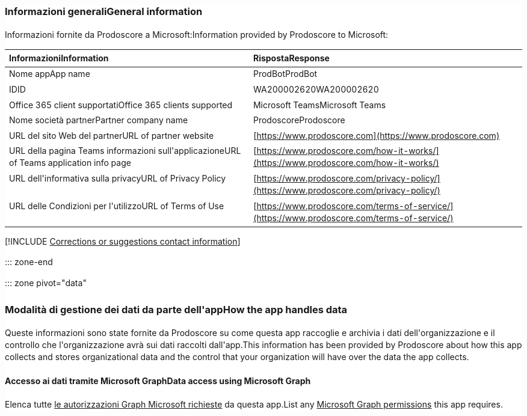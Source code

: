### <a name="general-information"></a><span data-ttu-id="bbf9a-107">Informazioni generali</span><span class="sxs-lookup"><span data-stu-id="bbf9a-107">General information</span></span>

<span data-ttu-id="bbf9a-108">Informazioni fornite da Prodoscore a Microsoft:</span><span class="sxs-lookup"><span data-stu-id="bbf9a-108">Information provided by Prodoscore to Microsoft:</span></span>

| <span data-ttu-id="bbf9a-109">**Informazioni**</span><span class="sxs-lookup"><span data-stu-id="bbf9a-109">**Information**</span></span> | <span data-ttu-id="bbf9a-110">**Risposta**</span><span class="sxs-lookup"><span data-stu-id="bbf9a-110">**Response**</span></span> |
|:----------------|:-------------|
| <span data-ttu-id="bbf9a-111">Nome app</span><span class="sxs-lookup"><span data-stu-id="bbf9a-111">App name</span></span> | <span data-ttu-id="bbf9a-112">ProdBot</span><span class="sxs-lookup"><span data-stu-id="bbf9a-112">ProdBot</span></span> |
| <span data-ttu-id="bbf9a-113">ID</span><span class="sxs-lookup"><span data-stu-id="bbf9a-113">ID</span></span> | <span data-ttu-id="bbf9a-114">WA200002620</span><span class="sxs-lookup"><span data-stu-id="bbf9a-114">WA200002620</span></span> |
| <span data-ttu-id="bbf9a-115">Office 365 client supportati</span><span class="sxs-lookup"><span data-stu-id="bbf9a-115">Office 365 clients supported</span></span> | <span data-ttu-id="bbf9a-116">Microsoft Teams</span><span class="sxs-lookup"><span data-stu-id="bbf9a-116">Microsoft Teams</span></span> |
| <span data-ttu-id="bbf9a-117">Nome società partner</span><span class="sxs-lookup"><span data-stu-id="bbf9a-117">Partner company name</span></span> | <span data-ttu-id="bbf9a-118">Prodoscore</span><span class="sxs-lookup"><span data-stu-id="bbf9a-118">Prodoscore</span></span> |
| <span data-ttu-id="bbf9a-119">URL del sito Web del partner</span><span class="sxs-lookup"><span data-stu-id="bbf9a-119">URL of partner website</span></span> | [https://www.prodoscore.com](https://www.prodoscore.com) |
| <span data-ttu-id="bbf9a-120">URL della pagina Teams informazioni sull'applicazione</span><span class="sxs-lookup"><span data-stu-id="bbf9a-120">URL of Teams application info page</span></span> | [https://www.prodoscore.com/how-it-works/](https://www.prodoscore.com/how-it-works/) |
| <span data-ttu-id="bbf9a-121">URL dell'informativa sulla privacy</span><span class="sxs-lookup"><span data-stu-id="bbf9a-121">URL of Privacy Policy</span></span> | [https://www.prodoscore.com/privacy-policy/](https://www.prodoscore.com/privacy-policy/) |
| <span data-ttu-id="bbf9a-122">URL delle Condizioni per l'utilizzo</span><span class="sxs-lookup"><span data-stu-id="bbf9a-122">URL of Terms of Use</span></span> | [https://www.prodoscore.com/terms-of-service/](https://www.prodoscore.com/terms-of-service/) |

 [!INCLUDE [Corrections or suggestions contact information](../includes/corrections-or-suggestions.md)]

::: zone-end

::: zone pivot="data"

### <a name="how-the-app-handles-data"></a><span data-ttu-id="bbf9a-123">Modalità di gestione dei dati da parte dell'app</span><span class="sxs-lookup"><span data-stu-id="bbf9a-123">How the app handles data</span></span>

<span data-ttu-id="bbf9a-124">Queste informazioni sono state fornite da Prodoscore su come questa app raccoglie e archivia i dati dell'organizzazione e il controllo che l'organizzazione avrà sui dati raccolti dall'app.</span><span class="sxs-lookup"><span data-stu-id="bbf9a-124">This information has been provided by Prodoscore about how this app collects and stores organizational data and the control that your organization will have over the data the app collects.</span></span>

#### <a name="data-access-using-microsoft-graph"></a><span data-ttu-id="bbf9a-125">Accesso ai dati tramite Microsoft Graph</span><span class="sxs-lookup"><span data-stu-id="bbf9a-125">Data access using Microsoft Graph</span></span>

<span data-ttu-id="bbf9a-126">Elenca tutte [le autorizzazioni Graph Microsoft richieste](https://docs.microsoft.com/graph/permissions-reference) da questa app.</span><span class="sxs-lookup"><span data-stu-id="bbf9a-126">List any [Microsoft Graph permissions](https://docs.microsoft.com/graph/permissions-reference) this app requires.</span></span>
